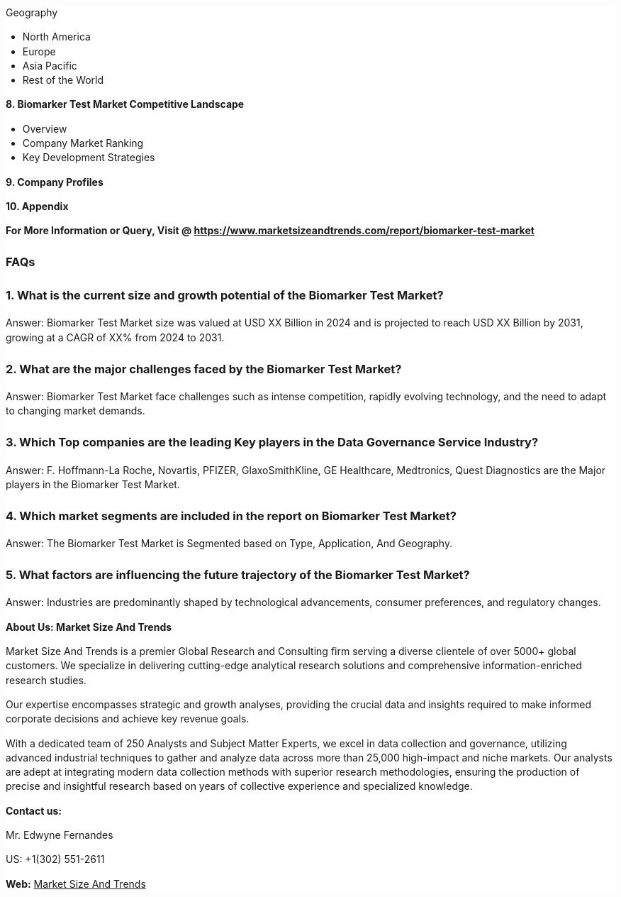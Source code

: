 Geography</span></strong></p></div><div class="" data-test-id=""><ul><li><span class="">North America</span></li><li><span class="">Europe</span></li><li><span class="">Asia Pacific</span></li><li><span class="">Rest of the World</span></li></ul></div><div class="" data-test-id=""><p><strong><span class="">8. Biomarker Test Market Competitive Landscape</span></strong></p></div><div class="" data-test-id=""><ul><li><span class="">Overview</span></li><li><span class="">Company Market Ranking</span></li><li><span class="">Key Development Strategies</span></li></ul></div><div class="" data-test-id=""><p><strong><span class="">9. Company Profiles</span></strong></p></div><div class="" data-test-id=""><p><strong><span class="">10. Appendix</span></strong></p></div><div class="" data-test-id=""><p><strong><span class="">For More Information or Query, Visit @ <a href="https://www.marketsizeandtrends.com/report/biomarker-test-market" target="_blank">https://www.marketsizeandtrends.com/report/biomarker-test-market</a></span></strong></p></div><div class="" data-test-id=""><div class="article-main__content" data-test-id="publishing-text-block"><h3><strong><span class="">FAQs</span></strong></h3></div><div class="article-main__content" data-test-id="publishing-text-block"><h3><span class="">1. What is the current size and growth potential of the Biomarker Test Market?</span></h3></div><div class="article-main__content" data-test-id="publishing-text-block"><p><span class="font-[700]">Answer</span><span class="">: Biomarker Test Market size was valued at USD XX Billion in 2024 and is projected to reach USD XX Billion by 2031, growing at a CAGR of XX% from 2024 to 2031.</span></p></div><div class="article-main__content" data-test-id="publishing-text-block"><h3><span class="">2. What are the major challenges faced by the Biomarker Test Market?</span></h3></div><div class="article-main__content" data-test-id="publishing-text-block"><p><span class="font-[700]">Answer</span><span class="">: Biomarker Test Market face challenges such as intense competition, rapidly evolving technology, and the need to adapt to changing market demands.</span></p></div><div class="article-main__content" data-test-id="publishing-text-block"><h3><span class="">3. Which Top companies are the leading Key players in the Data Governance Service Industry?</span></h3></div><div class="article-main__content" data-test-id="publishing-text-block"><p><span class="font-[700]">Answer</span><span class="">: F. Hoffmann-La Roche, Novartis, PFIZER, GlaxoSmithKline, GE Healthcare, Medtronics, Quest Diagnostics are the Major players in the Biomarker Test Market.</span></p></div><div class="article-main__content" data-test-id="publishing-text-block"><h3><span class="">4. Which market segments are included in the report on Biomarker Test Market?</span></h3></div><div class="article-main__content" data-test-id="publishing-text-block"><p><span class="font-[700]">Answer</span><span class="">: The Biomarker Test Market is Segmented based on Type, Application, And Geography.</span></p></div><div class="article-main__content" data-test-id="publishing-text-block"><h3><span class="">5. What factors are influencing the future trajectory of the Biomarker Test Market?</span></h3></div><div class="article-main__content" data-test-id="publishing-text-block"><p><span class="font-[700]">Answer:</span><span class="">&nbsp;Industries are predominantly shaped by technological advancements, consumer preferences, and regulatory changes.</span></p></div><p><strong><span class="">About Us: Market Size And Trends</span></strong></p></div><div class="" data-test-id=""><p><span class="">Market Size And Trends is a premier Global Research and Consulting firm serving a diverse clientele of over 5000+ global customers. We specialize in delivering cutting-edge analytical research solutions and comprehensive information-enriched research studies.</span></p></div><div class="" data-test-id=""><p><span class="">Our expertise encompasses strategic and growth analyses, providing the crucial data and insights required to make informed corporate decisions and achieve key revenue goals.</span></p></div><div class="" data-test-id=""><p><span class="">With a dedicated team of 250 Analysts and Subject Matter Experts, we excel in data collection and governance, utilizing advanced industrial techniques to gather and analyze data across more than 25,000 high-impact and niche markets. Our analysts are adept at integrating modern data collection methods with superior research methodologies, ensuring the production of precise and insightful research based on years of collective experience and specialized knowledge.</span></p></div><div class="" data-test-id=""><p><strong><span class="">Contact us:</span></strong></p></div><div class="" data-test-id=""><p><span class="">Mr. Edwyne Fernandes</span></p></div><div class="" data-test-id=""><p><span class="">US: +1(302) 551-2611<br /></span></p><p><span class=""><strong>Web:</strong> <a href="https://www.marketsizeandtrends.com/" target="_blank">Market Size And Trends</a></span></p></div>

